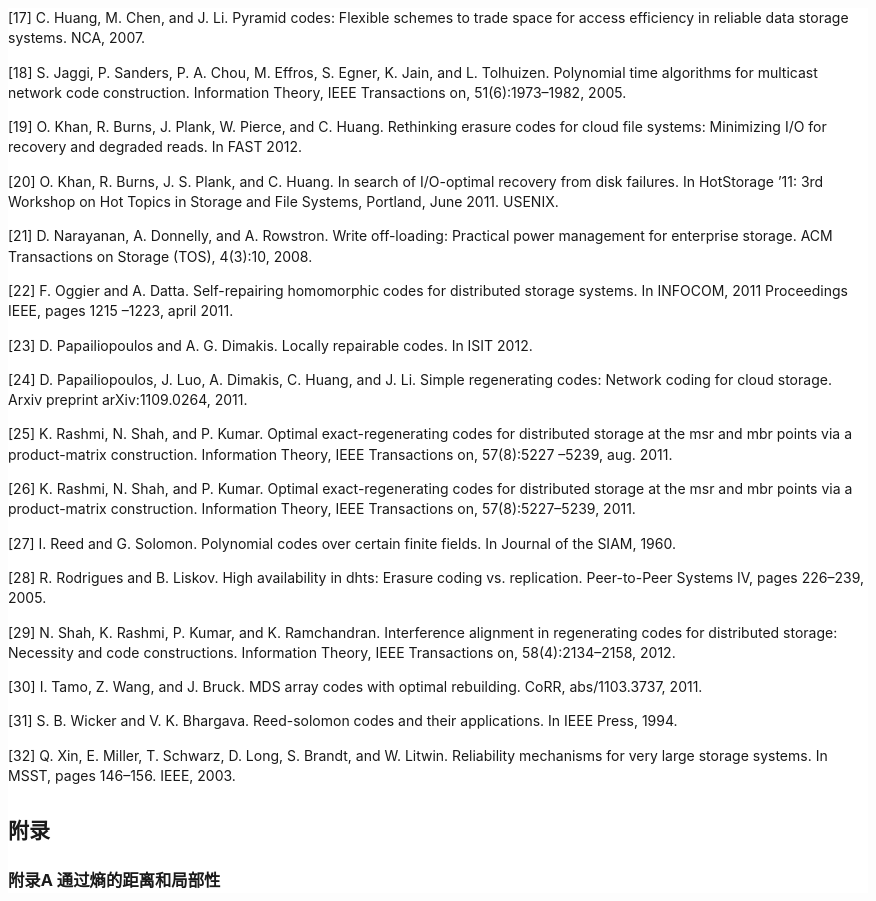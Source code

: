 [17] C. Huang, M. Chen, and J. Li. Pyramid codes: Flexible schemes to trade space for access efficiency in reliable data storage systems. NCA, 2007.

[18] S. Jaggi, P. Sanders, P. A. Chou, M. Effros, S. Egner, K. Jain, and L. Tolhuizen. Polynomial time algorithms for multicast network code construction. Information Theory, IEEE Transactions on, 51(6):1973–1982, 2005.

[19] O. Khan, R. Burns, J. Plank, W. Pierce, and C. Huang. Rethinking erasure codes for cloud file systems: Minimizing I/O for recovery and degraded reads. In FAST 2012.

[20] O. Khan, R. Burns, J. S. Plank, and C. Huang. In search of I/O-optimal recovery from disk failures. In HotStorage ’11: 3rd Workshop on Hot Topics in Storage and File Systems, Portland, June 2011. USENIX.

[21] D. Narayanan, A. Donnelly, and A. Rowstron. Write off-loading: Practical power management for enterprise storage. ACM Transactions on Storage (TOS), 4(3):10, 2008.

[22] F. Oggier and A. Datta. Self-repairing homomorphic codes for distributed storage systems. In INFOCOM, 2011 Proceedings IEEE, pages 1215 –1223, april 2011.

[23] D. Papailiopoulos and A. G. Dimakis. Locally repairable codes. In ISIT 2012.

[24] D. Papailiopoulos, J. Luo, A. Dimakis, C. Huang, and J. Li. Simple regenerating codes: Network coding for cloud storage. Arxiv preprint arXiv:1109.0264, 2011.

[25] K. Rashmi, N. Shah, and P. Kumar. Optimal exact-regenerating codes for distributed storage at the msr and mbr points via a product-matrix construction. Information Theory, IEEE Transactions on, 57(8):5227 –5239, aug. 2011.

[26] K. Rashmi, N. Shah, and P. Kumar. Optimal exact-regenerating codes for distributed storage at the msr and mbr points via a product-matrix construction. Information Theory, IEEE Transactions on, 57(8):5227–5239, 2011.

[27] I. Reed and G. Solomon. Polynomial codes over certain finite fields. In Journal of the SIAM, 1960.

[28] R. Rodrigues and B. Liskov. High availability in dhts: Erasure coding vs. replication. Peer-to-Peer Systems IV, pages 226–239, 2005.

[29] N. Shah, K. Rashmi, P. Kumar, and K. Ramchandran. Interference alignment in regenerating codes for distributed storage: Necessity and code constructions. Information Theory, IEEE Transactions on, 58(4):2134–2158, 2012.

[30] I. Tamo, Z. Wang, and J. Bruck. MDS array codes with optimal rebuilding. CoRR, abs/1103.3737, 2011.

[31] S. B. Wicker and V. K. Bhargava. Reed-solomon codes and their applications. In IEEE Press, 1994.

[32] Q. Xin, E. Miller, T. Schwarz, D. Long, S. Brandt, and W. Litwin. Reliability mechanisms for very large storage systems. In MSST, pages 146–156. IEEE, 2003.

</div>

## 附录

### 附录A 通过熵的距离和局部性

